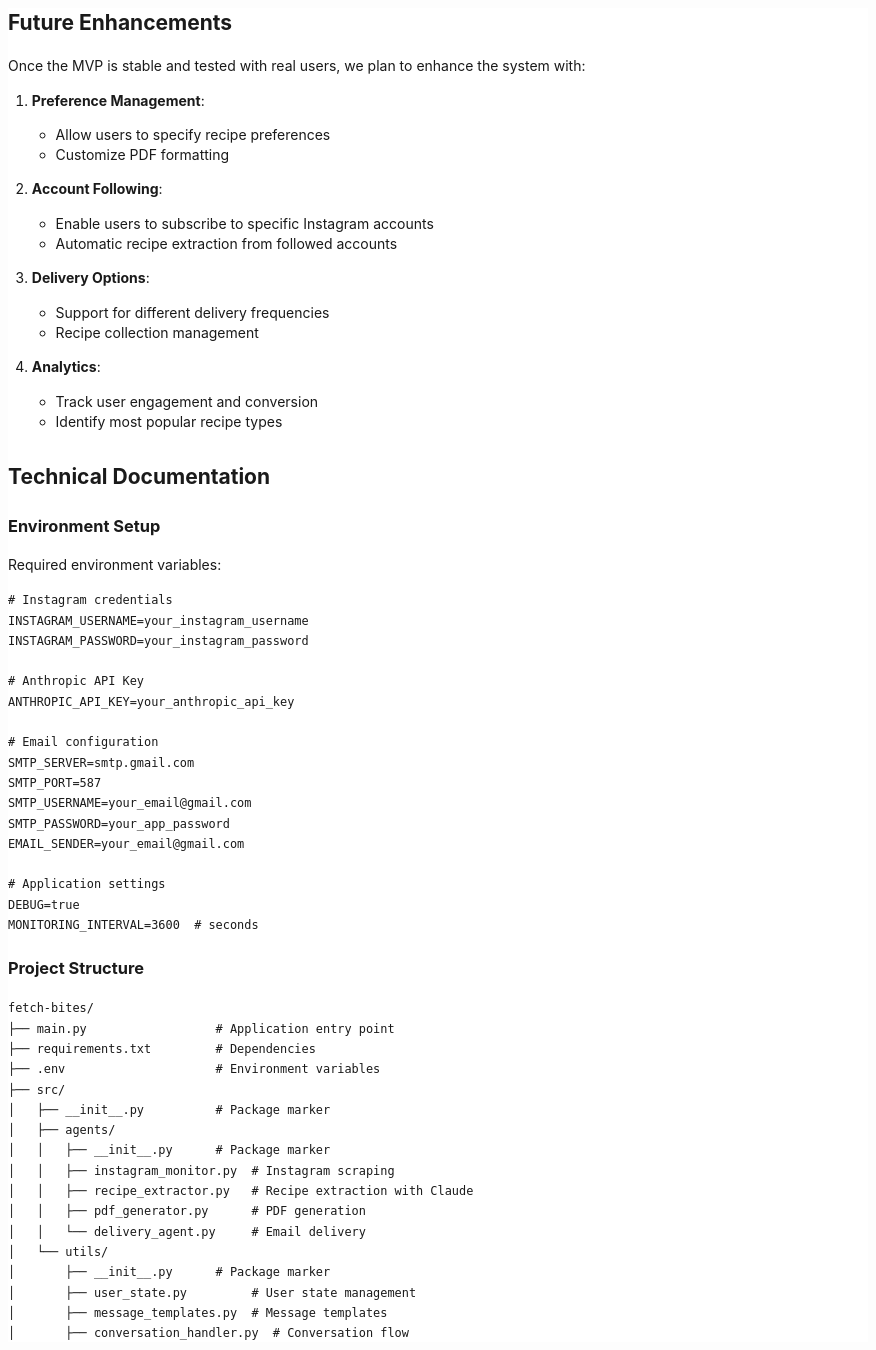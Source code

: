 ## Future Enhancements

Once the MVP is stable and tested with real users, we plan to enhance the system with:

1. **Preference Management**:
   - Allow users to specify recipe preferences
   - Customize PDF formatting

2. **Account Following**:
   - Enable users to subscribe to specific Instagram accounts
   - Automatic recipe extraction from followed accounts

3. **Delivery Options**:
   - Support for different delivery frequencies
   - Recipe collection management

4. **Analytics**:
   - Track user engagement and conversion
   - Identify most popular recipe types

## Technical Documentation

### Environment Setup

Required environment variables:
```
# Instagram credentials
INSTAGRAM_USERNAME=your_instagram_username
INSTAGRAM_PASSWORD=your_instagram_password

# Anthropic API Key
ANTHROPIC_API_KEY=your_anthropic_api_key

# Email configuration
SMTP_SERVER=smtp.gmail.com
SMTP_PORT=587
SMTP_USERNAME=your_email@gmail.com
SMTP_PASSWORD=your_app_password
EMAIL_SENDER=your_email@gmail.com

# Application settings
DEBUG=true
MONITORING_INTERVAL=3600  # seconds
```

### Project Structure

```
fetch-bites/
├── main.py                  # Application entry point
├── requirements.txt         # Dependencies
├── .env                     # Environment variables
├── src/
│   ├── __init__.py          # Package marker
│   ├── agents/
│   │   ├── __init__.py      # Package marker
│   │   ├── instagram_monitor.py  # Instagram scraping
│   │   ├── recipe_extractor.py   # Recipe extraction with Claude
│   │   ├── pdf_generator.py      # PDF generation
│   │   └── delivery_agent.py     # Email delivery
│   └── utils/
│       ├── __init__.py      # Package marker
│       ├── user_state.py         # User state management
│       ├── message_templates.py  # Message templates
│       ├── conversation_handler.py  # Conversation flow
```